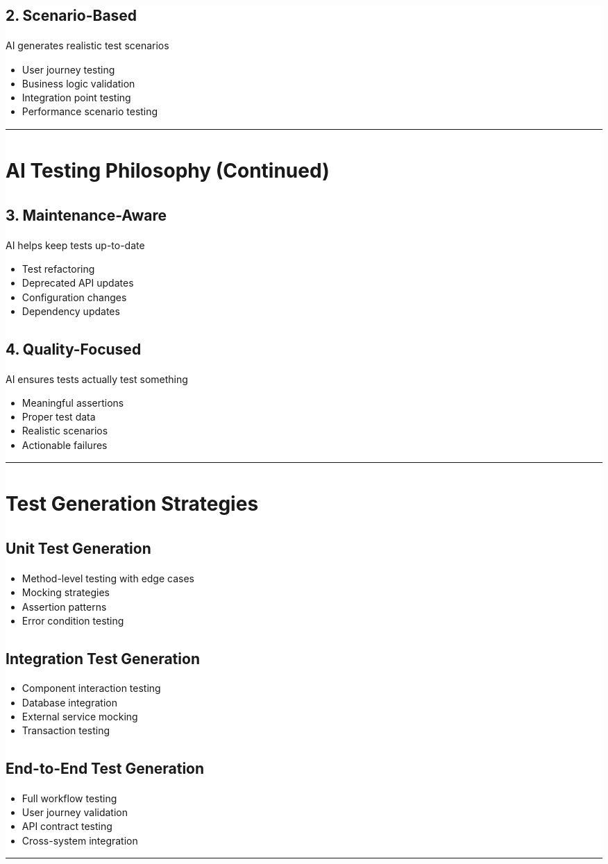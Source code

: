 ## 2. Scenario-Based
AI generates realistic test scenarios
- User journey testing
- Business logic validation
- Integration point testing
- Performance scenario testing

---

# AI Testing Philosophy (Continued)

## 3. Maintenance-Aware
AI helps keep tests up-to-date
- Test refactoring
- Deprecated API updates
- Configuration changes
- Dependency updates

## 4. Quality-Focused
AI ensures tests actually test something
- Meaningful assertions
- Proper test data
- Realistic scenarios
- Actionable failures

</v-clicks>

---

# Test Generation Strategies

<v-clicks>

## Unit Test Generation
- Method-level testing with edge cases
- Mocking strategies
- Assertion patterns
- Error condition testing

## Integration Test Generation
- Component interaction testing
- Database integration
- External service mocking
- Transaction testing

## End-to-End Test Generation
- Full workflow testing
- User journey validation
- API contract testing
- Cross-system integration

---